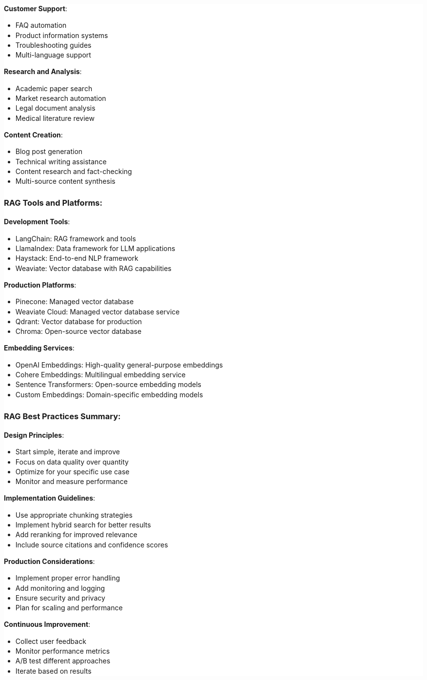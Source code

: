 **Customer Support**:
- FAQ automation
- Product information systems
- Troubleshooting guides
- Multi-language support

**Research and Analysis**:
- Academic paper search
- Market research automation
- Legal document analysis
- Medical literature review

**Content Creation**:
- Blog post generation
- Technical writing assistance
- Content research and fact-checking
- Multi-source content synthesis

### **RAG Tools and Platforms**:

**Development Tools**:
- LangChain: RAG framework and tools
- LlamaIndex: Data framework for LLM applications
- Haystack: End-to-end NLP framework
- Weaviate: Vector database with RAG capabilities

**Production Platforms**:
- Pinecone: Managed vector database
- Weaviate Cloud: Managed vector database service
- Qdrant: Vector database for production
- Chroma: Open-source vector database

**Embedding Services**:
- OpenAI Embeddings: High-quality general-purpose embeddings
- Cohere Embeddings: Multilingual embedding service
- Sentence Transformers: Open-source embedding models
- Custom Embeddings: Domain-specific embedding models

### **RAG Best Practices Summary**:

**Design Principles**:
- Start simple, iterate and improve
- Focus on data quality over quantity
- Optimize for your specific use case
- Monitor and measure performance

**Implementation Guidelines**:
- Use appropriate chunking strategies
- Implement hybrid search for better results
- Add reranking for improved relevance
- Include source citations and confidence scores

**Production Considerations**:
- Implement proper error handling
- Add monitoring and logging
- Ensure security and privacy
- Plan for scaling and performance

**Continuous Improvement**:
- Collect user feedback
- Monitor performance metrics
- A/B test different approaches
- Iterate based on results
